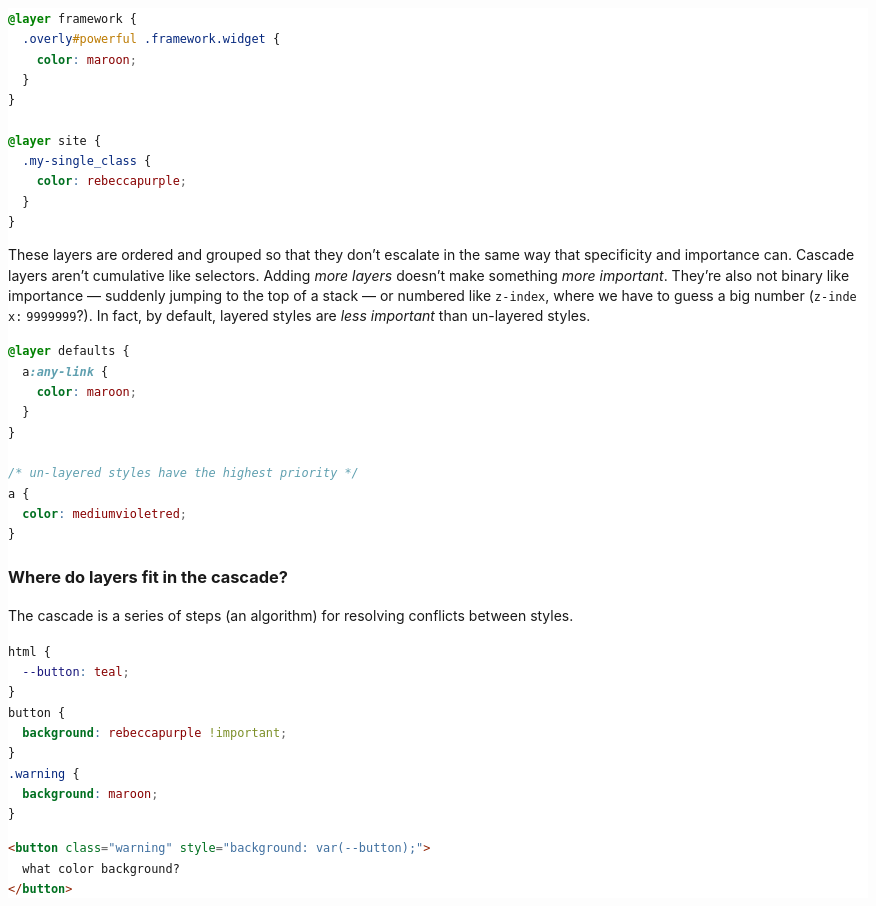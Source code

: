 ```css
@layer framework {
  .overly#powerful .framework.widget {
    color: maroon;
  }
}

@layer site {
  .my-single_class {
    color: rebeccapurple;
  }
}
```

These layers are ordered and grouped so that they don’t escalate in the same way that specificity and importance can. Cascade layers aren’t cumulative like selectors. Adding _more layers_ doesn’t make something _more important_. They’re also not binary like importance — suddenly jumping to the top of a stack — or numbered like `z-index`, where we have to guess a big number (`z-index:` `9999999`?). In fact, by default, layered styles are _less important_ than un-layered styles.

```css
@layer defaults {
  a:any-link {
    color: maroon;
  }
}

/* un-layered styles have the highest priority */
a {
  color: mediumvioletred;
}
```

### [](https://css-tricks.com/css-cascade-layers/#aa-where-do-layers-fit-in-the-cascade)Where do layers fit in the cascade?

The cascade is a series of steps (an algorithm) for resolving conflicts between styles.

```css
html {
  --button: teal;
}
button {
  background: rebeccapurple !important;
}
.warning {
  background: maroon;
}
```

```html
<button class="warning" style="background: var(--button);">
  what color background?
</button>
```
